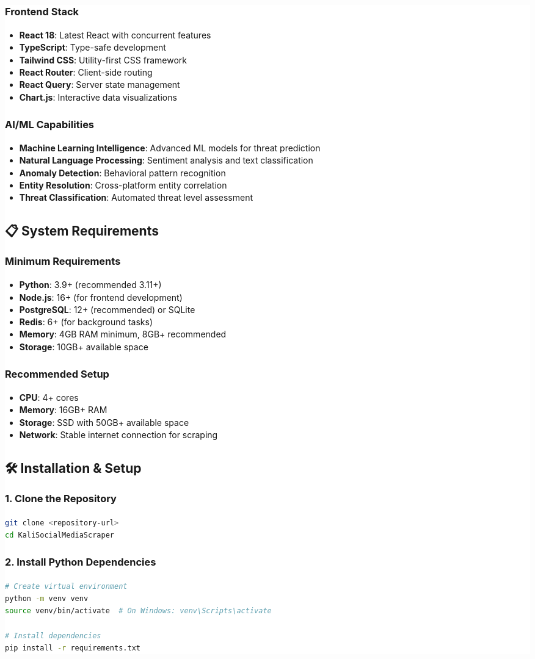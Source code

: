 ### Frontend Stack
- **React 18**: Latest React with concurrent features
- **TypeScript**: Type-safe development
- **Tailwind CSS**: Utility-first CSS framework
- **React Router**: Client-side routing
- **React Query**: Server state management
- **Chart.js**: Interactive data visualizations

### AI/ML Capabilities
- **Machine Learning Intelligence**: Advanced ML models for threat prediction
- **Natural Language Processing**: Sentiment analysis and text classification
- **Anomaly Detection**: Behavioral pattern recognition
- **Entity Resolution**: Cross-platform entity correlation
- **Threat Classification**: Automated threat level assessment

## 📋 System Requirements

### Minimum Requirements
- **Python**: 3.9+ (recommended 3.11+)
- **Node.js**: 16+ (for frontend development)
- **PostgreSQL**: 12+ (recommended) or SQLite
- **Redis**: 6+ (for background tasks)
- **Memory**: 4GB RAM minimum, 8GB+ recommended
- **Storage**: 10GB+ available space

### Recommended Setup
- **CPU**: 4+ cores
- **Memory**: 16GB+ RAM
- **Storage**: SSD with 50GB+ available space
- **Network**: Stable internet connection for scraping

## 🛠️ Installation & Setup

### 1. Clone the Repository
```bash
git clone <repository-url>
cd KaliSocialMediaScraper
```

### 2. Install Python Dependencies
```bash
# Create virtual environment
python -m venv venv
source venv/bin/activate  # On Windows: venv\Scripts\activate

# Install dependencies
pip install -r requirements.txt
```
